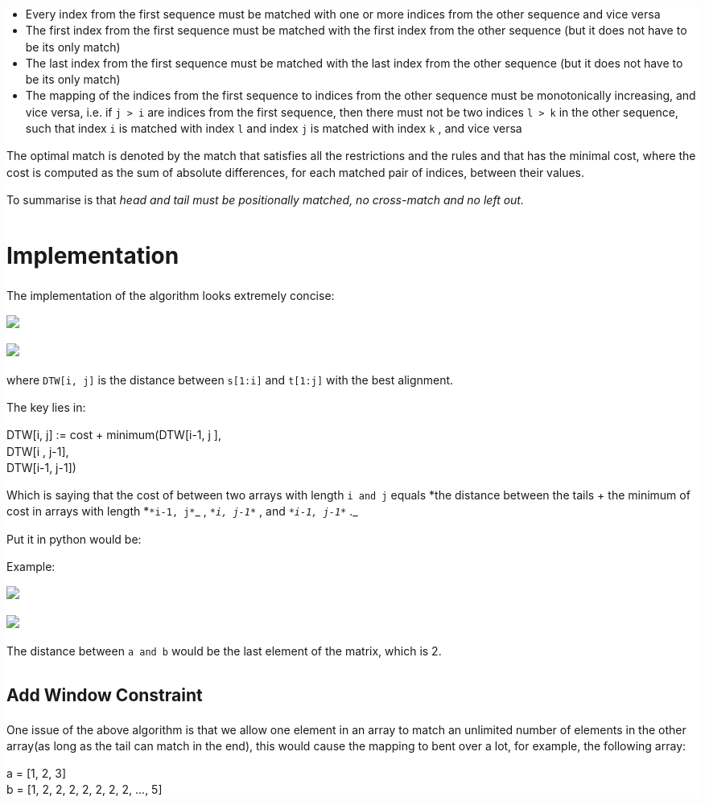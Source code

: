 -   Every index from the first sequence must be matched with one or more indices from the other sequence and vice versa
-   The first index from the first sequence must be matched with the first index from the other sequence (but it does not have to be its only match)
-   The last index from the first sequence must be matched with the last index from the other sequence (but it does not have to be its only match)
-   The mapping of the indices from the first sequence to indices from the other sequence must be monotonically increasing, and vice versa, i.e. if `j > i` are indices from the first sequence, then there must not be two indices `l > k` in the other sequence, such that index `i` is matched with index `l` and index `j` is matched with index `k` , and vice versa

The optimal match is denoted by the match that satisfies all the restrictions and the rules and that has the minimal cost, where the cost is computed as the sum of absolute differences, for each matched pair of indices, between their values.

To summarise is that *head and tail must be positionally matched, no cross-match and no left out.*

# Implementation

The implementation of the algorithm looks extremely concise:

![](https://miro.medium.com/max/60/1*fGr2Mj7fEB7tEyqAzcp2LA.png?q=20)

![](https://miro.medium.com/max/630/1*fGr2Mj7fEB7tEyqAzcp2LA.png)

where `DTW[i, j]` is the distance between `s[1:i]` and `t[1:j]` with the best alignment.

The key lies in:

DTW[i, j] := cost + minimum(DTW[i-1, j ],\
 DTW[i , j-1],\
 DTW[i-1, j-1])

Which is saying that the cost of between two arrays with length `i and j` equals *the distance between the tails + the minimum of cost in arrays with length *`*i-1, j*`_ , _`*i, j-1*`_ , and _`*i-1, j-1*`_ ._

Put it in python would be:

Example:

![](https://miro.medium.com/max/60/1*eogOkXkOUzi6Cq7U9BgiLg.png?q=20)

![](https://miro.medium.com/max/630/1*eogOkXkOUzi6Cq7U9BgiLg.png)

The distance between `a and b` would be the last element of the matrix, which is 2.

## Add Window Constraint

One issue of the above algorithm is that we allow one element in an array to match an unlimited number of elements in the other array(as long as the tail can match in the end), this would cause the mapping to bent over a lot, for example, the following array:

a = [1, 2, 3]\
b = [1, 2, 2, 2, 2, 2, 2, 2, ..., 5]
